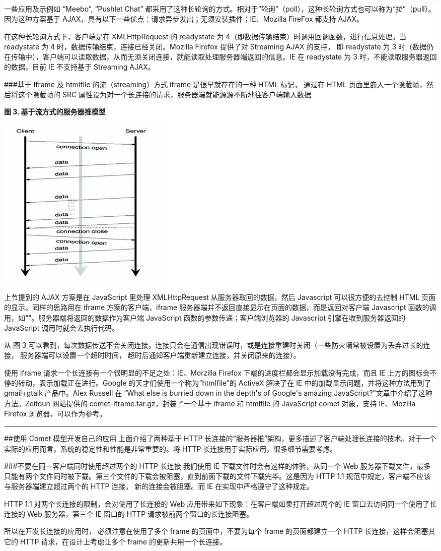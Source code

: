 一些应用及示例如 “Meebo”, “Pushlet Chat” 都采用了这种长轮询的方式。相对于“轮询”（poll），这种长轮询方式也可以称为“拉”（pull）。因为这种方案基于 AJAX，具有以下一些优点：请求异步发出；无须安装插件；IE、Mozilla FireFox 都支持 AJAX。

在这种长轮询方式下，客户端是在 XMLHttpRequest 的 readystate 为 4（即数据传输结束）时调用回调函数，进行信息处理。当 readystate 为 4 时，数据传输结束，连接已经关闭。Mozilla Firefox 提供了对 Streaming AJAX 的支持， 即 readystate 为 3 时（数据仍在传输中），客户端可以读取数据，从而无须关闭连接，就能读取处理服务器端返回的信息。IE 在 readystate 为 3 时，不能读取服务器返回的数据，目前 IE 不支持基于 Streaming AJAX。

###基于 Iframe 及 htmlfile 的流（streaming）方式
iframe 是很早就存在的一种 HTML 标记， 通过在 HTML 页面里嵌入一个隐蔵帧，然后将这个隐蔵帧的 SRC 属性设为对一个长连接的请求，服务器端就能源源不断地往客户端输入数据

**图 3. 基于流方式的服务器推模型**

![](./image/2015111802.jpg)

上节提到的 AJAX 方案是在 JavaScript 里处理 XMLHttpRequest 从服务器取回的数据，然后 Javascript 可以很方便的去控制 HTML 页面的显示。同样的思路用在 iframe 方案的客户端，iframe 服务器端并不返回直接显示在页面的数据，而是返回对客户端 Javascript 函数的调用，如“<script type="text/javascript">js_func(“data from server ”)</script>”。服务器端将返回的数据作为客户端 JavaScript 函数的参数传递；客户端浏览器的 Javascript 引擎在收到服务器返回的 JavaScript 调用时就会去执行代码。

从 图 3 可以看到，每次数据传送不会关闭连接，连接只会在通信出现错误时，或是连接重建时关闭（一些防火墙常被设置为丢弃过长的连接， 服务器端可以设置一个超时时间， 超时后通知客户端重新建立连接，并关闭原来的连接）。

使用 iframe 请求一个长连接有一个很明显的不足之处：IE、Morzilla Firefox 下端的进度栏都会显示加载没有完成，而且 IE 上方的图标会不停的转动，表示加载正在进行。Google 的天才们使用一个称为“htmlfile”的 ActiveX 解决了在 IE 中的加载显示问题，并将这种方法用到了 gmail+gtalk 产品中。Alex Russell 在 “What else is burried down in the depth's of Google's amazing JavaScript?”文章中介绍了这种方法。Zeitoun 网站提供的 comet-iframe.tar.gz，封装了一个基于 iframe 和 htmlfile 的 JavaScript comet 对象，支持 IE、Mozilla Firefox 浏览器，可以作为参考。

---

##使用 Comet 模型开发自己的应用
上面介绍了两种基于 HTTP 长连接的“服务器推”架构，更多描述了客户端处理长连接的技术。对于一个实际的应用而言，系统的稳定性和性能是非常重要的。将 HTTP 长连接用于实际应用，很多细节需要考虑。

###不要在同一客户端同时使用超过两个的 HTTP 长连接
我们使用 IE 下载文件时会有这样的体验，从同一个 Web 服务器下载文件，最多只能有两个文件同时被下载。第三个文件的下载会被阻塞，直到前面下载的文件下载完毕。这是因为 HTTP 1.1 规范中规定，客户端不应该与服务器端建立超过两个的 HTTP 连接， 新的连接会被阻塞。而 IE 在实现中严格遵守了这种规定。

HTTP 1.1 对两个长连接的限制，会对使用了长连接的 Web 应用带来如下现象：在客户端如果打开超过两个的 IE 窗口去访问同一个使用了长连接的 Web 服务器，第三个 IE 窗口的 HTTP 请求被前两个窗口的长连接阻塞。

所以在开发长连接的应用时， 必须注意在使用了多个 frame 的页面中，不要为每个 frame 的页面都建立一个 HTTP 长连接，这样会阻塞其它的 HTTP 请求，在设计上考虑让多个 frame 的更新共用一个长连接。
